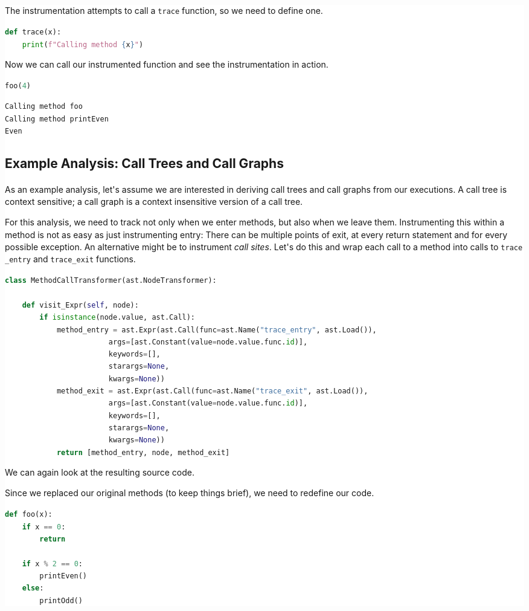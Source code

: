 The instrumentation attempts to call a `trace` function, so we need to define one.


```python
def trace(x):
    print(f"Calling method {x}")
```

Now we can call our instrumented function and see the instrumentation in action.


```python
foo(4)
```

    Calling method foo
    Calling method printEven
    Even


## Example Analysis: Call Trees and Call Graphs

As an example analysis, let's assume we are interested in deriving call trees and call graphs from our executions. A call tree is context sensitive; a call graph is a context insensitive version of a call tree.

For this analysis, we need to track not only when we enter methods, but also when we leave them. Instrumenting this within a method is not as easy as just instrumenting entry: There can be multiple points of exit, at every return statement and for every possible exception. An alternative might be to instrument _call sites_. Let's do this and wrap each call to a method into calls to `trace_entry` and `trace_exit` functions.


```python
class MethodCallTransformer(ast.NodeTransformer):

    def visit_Expr(self, node):
        if isinstance(node.value, ast.Call):
            method_entry = ast.Expr(ast.Call(func=ast.Name("trace_entry", ast.Load()),
                        args=[ast.Constant(value=node.value.func.id)],
                        keywords=[],
                        starargs=None,
                        kwargs=None))
            method_exit = ast.Expr(ast.Call(func=ast.Name("trace_exit", ast.Load()),
                        args=[ast.Constant(value=node.value.func.id)],
                        keywords=[],
                        starargs=None,
                        kwargs=None))
            return [method_entry, node, method_exit]
```

We can again look at the resulting source code.

Since we replaced our original methods (to keep things brief), we need to redefine our code.


```python
def foo(x):
    if x == 0:
        return

    if x % 2 == 0:
        printEven()
    else:
        printOdd()
```
